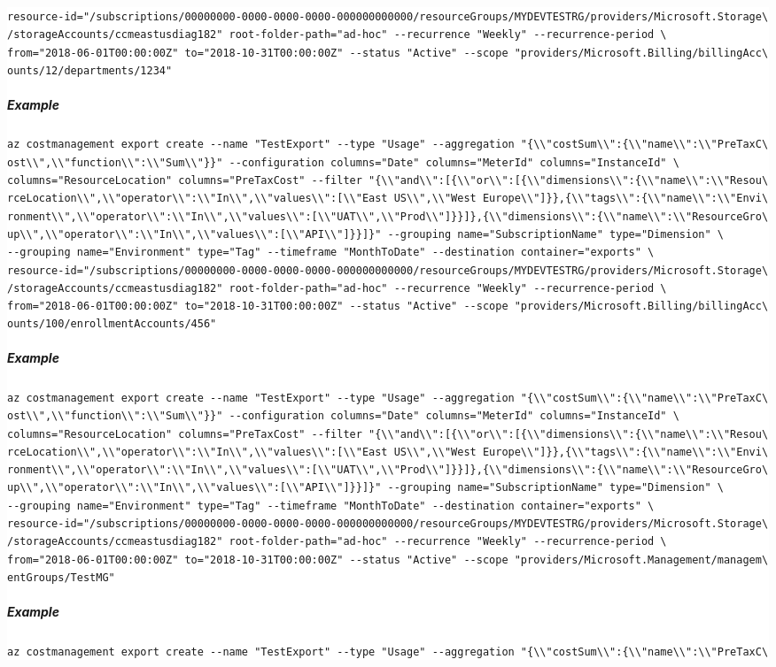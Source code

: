 ```
resource-id="/subscriptions/00000000-0000-0000-0000-000000000000/resourceGroups/MYDEVTESTRG/providers/Microsoft.Storage\
/storageAccounts/ccmeastusdiag182" root-folder-path="ad-hoc" --recurrence "Weekly" --recurrence-period \
from="2018-06-01T00:00:00Z" to="2018-10-31T00:00:00Z" --status "Active" --scope "providers/Microsoft.Billing/billingAcc\
ounts/12/departments/1234"
```
##### <a name="ExamplesExportsCreateOrUpdate#Create">Example</a>
```
az costmanagement export create --name "TestExport" --type "Usage" --aggregation "{\\"costSum\\":{\\"name\\":\\"PreTaxC\
ost\\",\\"function\\":\\"Sum\\"}}" --configuration columns="Date" columns="MeterId" columns="InstanceId" \
columns="ResourceLocation" columns="PreTaxCost" --filter "{\\"and\\":[{\\"or\\":[{\\"dimensions\\":{\\"name\\":\\"Resou\
rceLocation\\",\\"operator\\":\\"In\\",\\"values\\":[\\"East US\\",\\"West Europe\\"]}},{\\"tags\\":{\\"name\\":\\"Envi\
ronment\\",\\"operator\\":\\"In\\",\\"values\\":[\\"UAT\\",\\"Prod\\"]}}]},{\\"dimensions\\":{\\"name\\":\\"ResourceGro\
up\\",\\"operator\\":\\"In\\",\\"values\\":[\\"API\\"]}}]}" --grouping name="SubscriptionName" type="Dimension" \
--grouping name="Environment" type="Tag" --timeframe "MonthToDate" --destination container="exports" \
resource-id="/subscriptions/00000000-0000-0000-0000-000000000000/resourceGroups/MYDEVTESTRG/providers/Microsoft.Storage\
/storageAccounts/ccmeastusdiag182" root-folder-path="ad-hoc" --recurrence "Weekly" --recurrence-period \
from="2018-06-01T00:00:00Z" to="2018-10-31T00:00:00Z" --status "Active" --scope "providers/Microsoft.Billing/billingAcc\
ounts/100/enrollmentAccounts/456"
```
##### <a name="ExamplesExportsCreateOrUpdate#Create">Example</a>
```
az costmanagement export create --name "TestExport" --type "Usage" --aggregation "{\\"costSum\\":{\\"name\\":\\"PreTaxC\
ost\\",\\"function\\":\\"Sum\\"}}" --configuration columns="Date" columns="MeterId" columns="InstanceId" \
columns="ResourceLocation" columns="PreTaxCost" --filter "{\\"and\\":[{\\"or\\":[{\\"dimensions\\":{\\"name\\":\\"Resou\
rceLocation\\",\\"operator\\":\\"In\\",\\"values\\":[\\"East US\\",\\"West Europe\\"]}},{\\"tags\\":{\\"name\\":\\"Envi\
ronment\\",\\"operator\\":\\"In\\",\\"values\\":[\\"UAT\\",\\"Prod\\"]}}]},{\\"dimensions\\":{\\"name\\":\\"ResourceGro\
up\\",\\"operator\\":\\"In\\",\\"values\\":[\\"API\\"]}}]}" --grouping name="SubscriptionName" type="Dimension" \
--grouping name="Environment" type="Tag" --timeframe "MonthToDate" --destination container="exports" \
resource-id="/subscriptions/00000000-0000-0000-0000-000000000000/resourceGroups/MYDEVTESTRG/providers/Microsoft.Storage\
/storageAccounts/ccmeastusdiag182" root-folder-path="ad-hoc" --recurrence "Weekly" --recurrence-period \
from="2018-06-01T00:00:00Z" to="2018-10-31T00:00:00Z" --status "Active" --scope "providers/Microsoft.Management/managem\
entGroups/TestMG"
```
##### <a name="ExamplesExportsCreateOrUpdate#Create">Example</a>
```
az costmanagement export create --name "TestExport" --type "Usage" --aggregation "{\\"costSum\\":{\\"name\\":\\"PreTaxC\
```